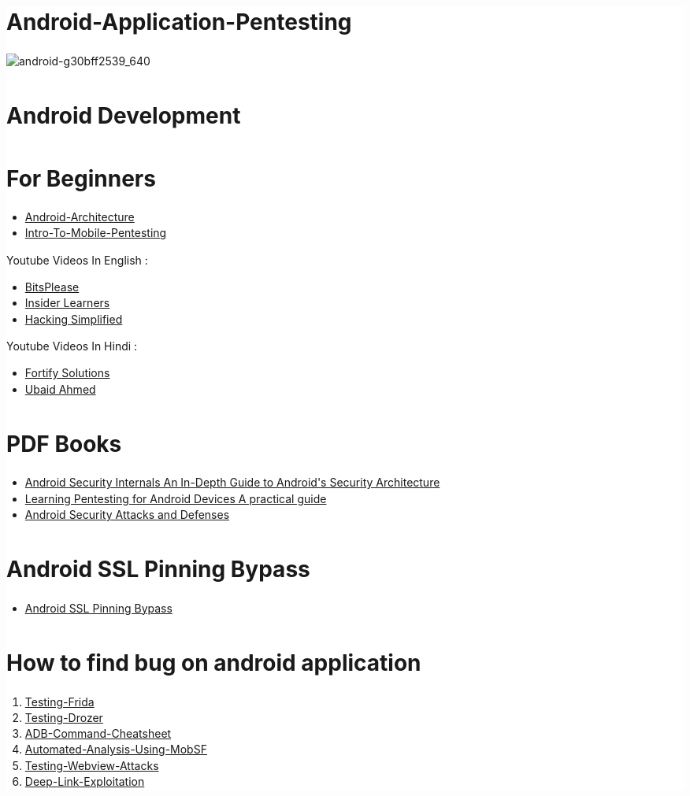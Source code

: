 # Android-Application-Pentesting

>
![android-g30bff2539_640](https://user-images.githubusercontent.com/59237881/222998869-6d1866de-3796-4744-bcd4-806fa016ab6f.png)

# Android Development

# For Beginners

* [Android-Architecture](https://www.tutorialspoint.com/android/android_architecture.html)
* [Intro-To-Mobile-Pentesting](https://www.hackthebox.com/blog/intro-to-mobile-pentesting)

 Youtube Videos In English :
 * [BitsPlease](https://www.youtube.com/watch?v=si1LhLHhmzk&list=PLgnrksnL_Rn09gGTTLgi-FL7HxPOoDk3R&index=12)
 * [Insider Learners](https://www.youtube.com/playlist?list=PLbytsNUpQrWG8bKy4wC4A8806mnGPfRhf)
 * [Hacking Simplified](https://www.youtube.com/watch?v=6-M_7O3A8AI&list=PLGJe0xGh7cH2lszCZ7qwsqouEK23XCMGp)

 Youtube Videos In Hindi :
 * [Fortify Solutions](https://www.youtube.com/watch?v=6DIeR8CtVww)
 * [Ubaid Ahmed](https://www.youtube.com/watch?v=0I6ciwP8190&list=PLseJXX1OcscKnhj-mUdqFu4VRZzZFH2Ex)

# PDF Books 
* [Android Security Internals An In-Depth Guide to Android's Security Architecture](https://www.pdfdrive.com/android-security-internals-an-in-depth-guide-to-androids-security-architecture-e178419522.html)
* [Learning Pentesting for Android Devices A practical guide](https://github.com/Dev-Hacks/Android-Pentesting/files/10893592/Learning.Pentesting.for.Android.Devices.A.practical.guide.to.learning.penetration.testing.for.Android.devices.and.applications.pdf)
* [Android Security Attacks and Defenses](https://github.com/Dev-Hacks/Android-Pentesting/files/10893633/Android.Security.Attacks.and.Defenses.pdf)


# Android SSL Pinning Bypass
* [Android SSL Pinning Bypass](https://github.com/DevHackz/android-ssl-pinning-bypass)

# How to find bug on android application


 1) [Testing-Frida](https://www.hackingarticles.in/android-penetration-testing-frida/) 
 2) [Testing-Drozer](https://www.hackingarticles.in/android-penetration-testing-drozer/)
 3) [ADB-Command-Cheatsheet](https://www.hackingarticles.in/android-pentest-lab-setup-adb-command-cheatsheet/)
 4) [Automated-Analysis-Using-MobSF](https://www.hackingarticles.in/android-pentest-automated-analysis-using-mobsf/)
 5) [Testing-Webview-Attacks](https://www.hackingarticles.in/android-penetration-testing-webview-attacks/)
 6) [Deep-Link-Exploitation](https://www.hackingarticles.in/android-pentest-deep-link-exploitation/)
